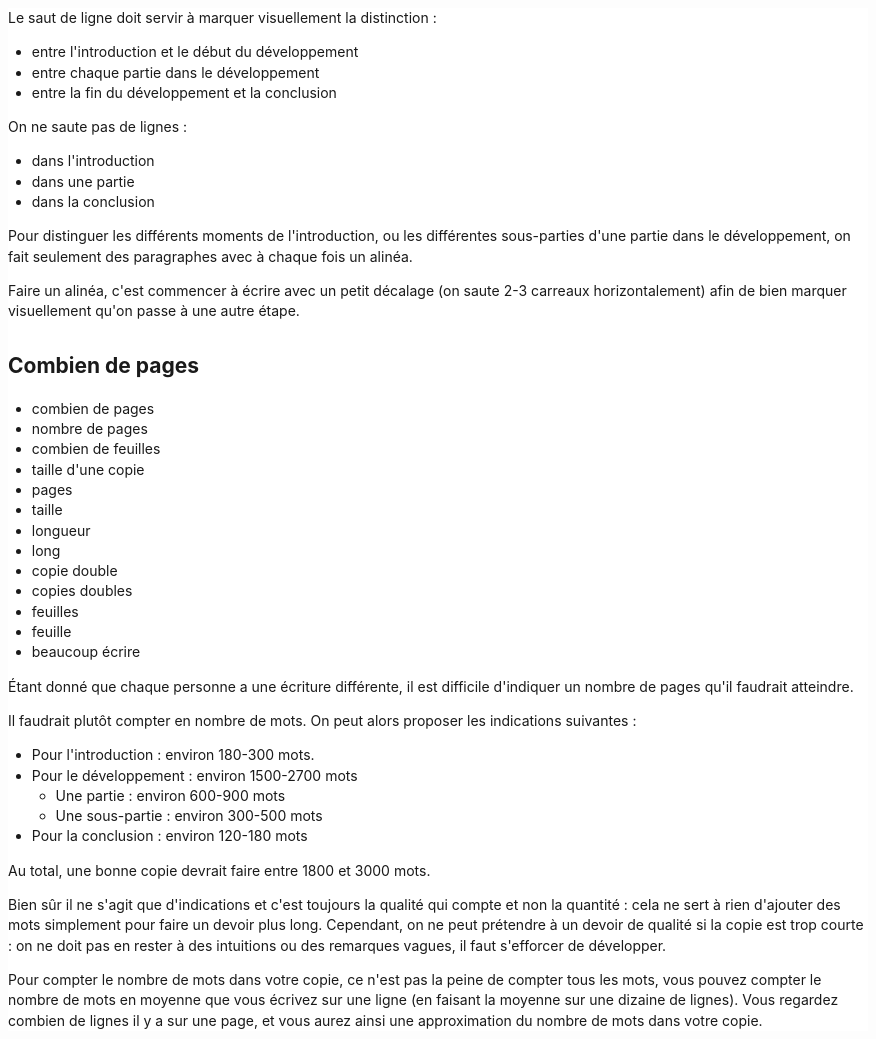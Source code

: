 Le saut de ligne doit servir à marquer visuellement la distinction : 
- entre l'introduction et le début du développement
- entre chaque partie dans le développement
- entre la fin du développement et la conclusion

On ne saute pas de lignes :
- dans l'introduction
- dans une partie
- dans la conclusion

Pour distinguer les différents moments de l'introduction, ou les différentes sous-parties d'une partie dans le développement, on fait seulement des paragraphes avec à chaque fois un alinéa.

Faire un alinéa, c'est commencer à écrire avec un petit décalage (on saute 2-3 carreaux horizontalement) afin de bien marquer visuellement qu'on passe à une autre étape.


## Combien de pages
- combien de pages
- nombre de pages
- combien de feuilles
- taille d'une copie
- pages
- taille
- longueur
- long
- copie double
- copies doubles
- feuilles
- feuille
- beaucoup écrire

Étant donné que chaque personne a une écriture différente, il est difficile d'indiquer un nombre de pages qu'il faudrait atteindre.

Il faudrait plutôt compter en nombre de mots. On peut alors proposer les indications suivantes :

- Pour l'introduction : environ 180-300 mots.
- Pour le développement : environ 1500-2700 mots
	- Une partie : environ 600-900 mots
	- Une sous-partie : environ 300-500 mots
- Pour la conclusion : environ 120-180 mots

Au total, une bonne copie devrait faire entre 1800 et 3000 mots.

Bien sûr il ne s'agit que d'indications et c'est toujours la qualité qui compte et non la quantité : cela ne sert à rien d'ajouter des mots simplement pour faire un devoir plus long.
Cependant, on ne peut prétendre à un devoir de qualité si la copie est trop courte : on ne doit pas en rester à des intuitions ou des remarques vagues, il faut s'efforcer de développer.

Pour compter le nombre de mots dans votre copie, ce n'est pas la peine de compter tous les mots, vous pouvez compter le nombre de mots en moyenne que vous écrivez sur une ligne (en faisant la moyenne sur une dizaine de lignes). Vous regardez combien de lignes il y a sur une page, et vous aurez ainsi une approximation du nombre de mots dans votre copie.

